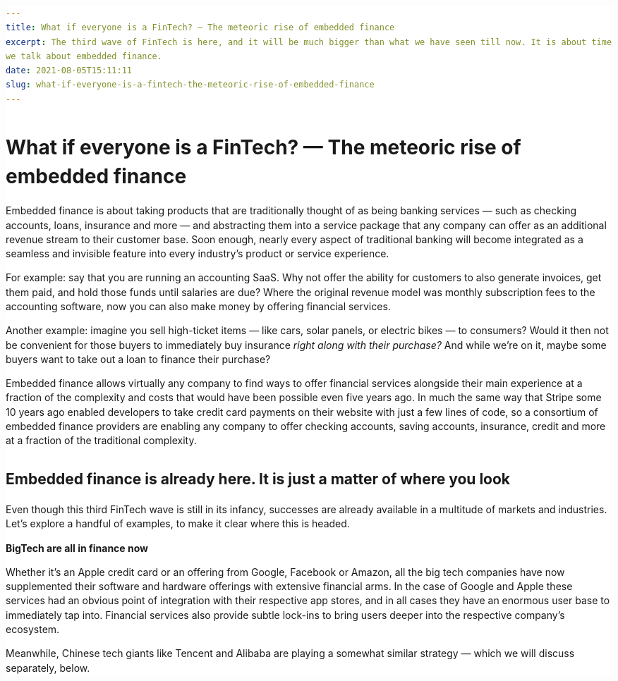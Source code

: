 ```yaml
---
title: What if everyone is a FinTech? — The meteoric rise of embedded finance
excerpt: The third wave of FinTech is here, and it will be much bigger than what we have seen till now. It is about time we talk about embedded finance.
date: 2021-08-05T15:11:11
slug: what-if-everyone-is-a-fintech-the-meteoric-rise-of-embedded-finance
---
```


# What if everyone is a FinTech? — The meteoric rise of embedded finance

Embedded finance is about taking products that are traditionally thought of as being banking services — such as checking accounts, loans, insurance and more —&nbsp;and abstracting them into a service package that any company can offer as an additional revenue stream to their customer base. Soon enough, nearly every aspect of traditional banking will become integrated as a seamless and invisible feature into every industry’s product or service experience.

For example: say that you are running an accounting SaaS. Why not offer the ability for customers to also generate invoices, get them paid, and hold those funds until salaries are due? Where the original revenue model was monthly subscription fees to the accounting software, now you can also make money by offering financial services.

Another example: imagine you sell high-ticket items —&nbsp;like cars, solar panels, or electric bikes — to consumers? Would it then not be convenient for those buyers to immediately buy insurance _right along with their purchase?_ And while we’re on it, maybe some buyers want to take out a loan to finance their purchase?

Embedded finance allows virtually any company to find ways to offer financial services alongside their main experience at a fraction of the complexity and costs that would have been possible even five years ago. In much the same way that Stripe some 10 years ago enabled developers to take credit card payments on their website with just a few lines of code, so a consortium of embedded finance providers are enabling any company to offer checking accounts, saving accounts, insurance, credit and more at a fraction of the traditional complexity.

## Embedded finance is already here. It is just a matter of where you look

Even though this third FinTech wave is still in its infancy, successes are already available in a multitude of markets and industries. Let’s explore a handful of examples, to make it clear where this is headed.

**BigTech are all in finance now**

Whether it’s an Apple credit card or an offering from Google, Facebook or Amazon, all the big tech companies have now supplemented their software and hardware offerings with extensive financial arms. In the case of Google and Apple these services had an obvious point of integration with their respective app stores, and in all cases they have an enormous user base to immediately tap into. Financial services also provide subtle lock-ins to bring users deeper into the respective company’s ecosystem.&nbsp;

Meanwhile, Chinese tech giants like Tencent and Alibaba are playing a somewhat similar strategy — which we will discuss separately, below.
